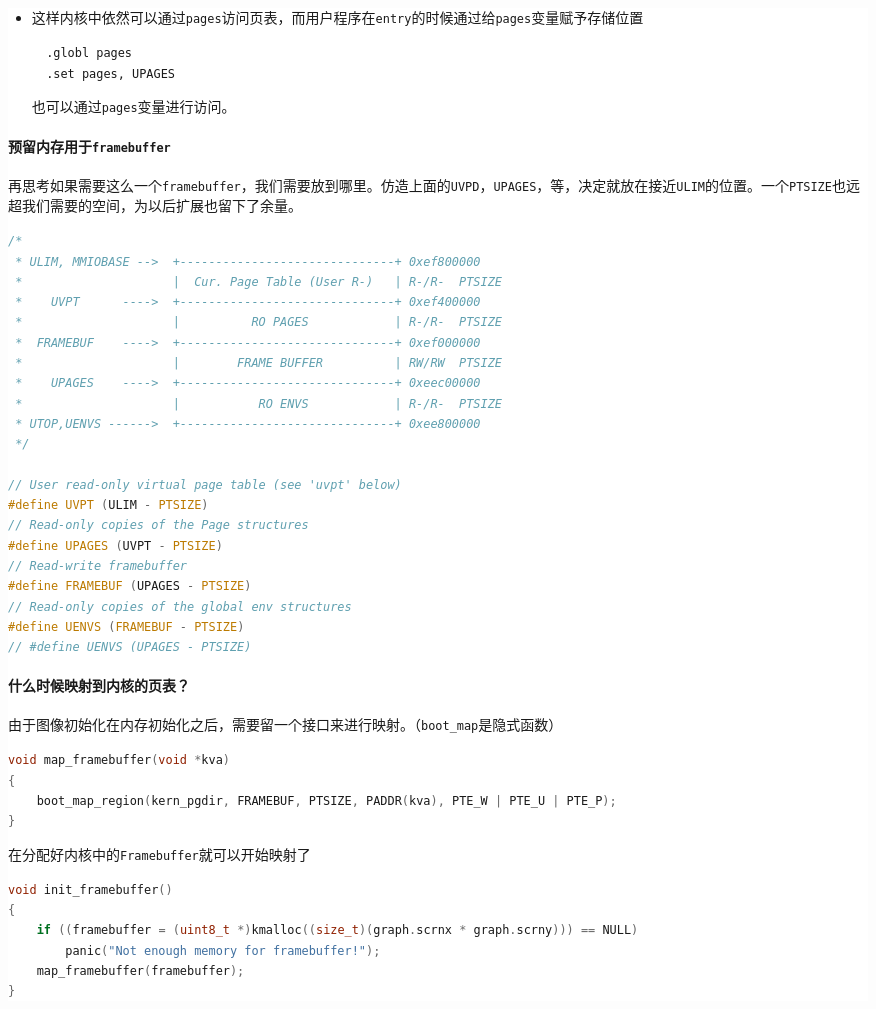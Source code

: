 - 这样内核中依然可以通过`pages`访问页表，而用户程序在`entry`的时候通过给`pages`变量赋予存储位置

  ```
  	.globl pages
  	.set pages, UPAGES
  ```

  也可以通过`pages`变量进行访问。

#### 预留内存用于`framebuffer`

再思考如果需要这么一个`framebuffer`，我们需要放到哪里。仿造上面的`UVPD`，`UPAGES`，等，决定就放在接近`ULIM`的位置。一个`PTSIZE`也远超我们需要的空间，为以后扩展也留下了余量。

```c
/*
 * ULIM, MMIOBASE -->  +------------------------------+ 0xef800000
 *                     |  Cur. Page Table (User R-)   | R-/R-  PTSIZE
 *    UVPT      ---->  +------------------------------+ 0xef400000
 *                     |          RO PAGES            | R-/R-  PTSIZE
 *  FRAMEBUF    ---->  +------------------------------+ 0xef000000
 *                     |        FRAME BUFFER          | RW/RW  PTSIZE
 *    UPAGES    ---->  +------------------------------+ 0xeec00000
 *                     |           RO ENVS            | R-/R-  PTSIZE
 * UTOP,UENVS ------>  +------------------------------+ 0xee800000
 */

// User read-only virtual page table (see 'uvpt' below)
#define UVPT (ULIM - PTSIZE)
// Read-only copies of the Page structures
#define UPAGES (UVPT - PTSIZE)
// Read-write framebuffer
#define FRAMEBUF (UPAGES - PTSIZE)
// Read-only copies of the global env structures
#define UENVS (FRAMEBUF - PTSIZE)
// #define UENVS (UPAGES - PTSIZE)
```

#### 什么时候映射到内核的页表？

由于图像初始化在内存初始化之后，需要留一个接口来进行映射。（`boot_map`是隐式函数）

```c
void map_framebuffer(void *kva)
{
	boot_map_region(kern_pgdir, FRAMEBUF, PTSIZE, PADDR(kva), PTE_W | PTE_U | PTE_P);
}
```

在分配好内核中的`Framebuffer`就可以开始映射了

```c
void init_framebuffer()
{
    if ((framebuffer = (uint8_t *)kmalloc((size_t)(graph.scrnx * graph.scrny))) == NULL)
        panic("Not enough memory for framebuffer!");
    map_framebuffer(framebuffer);
}
```
